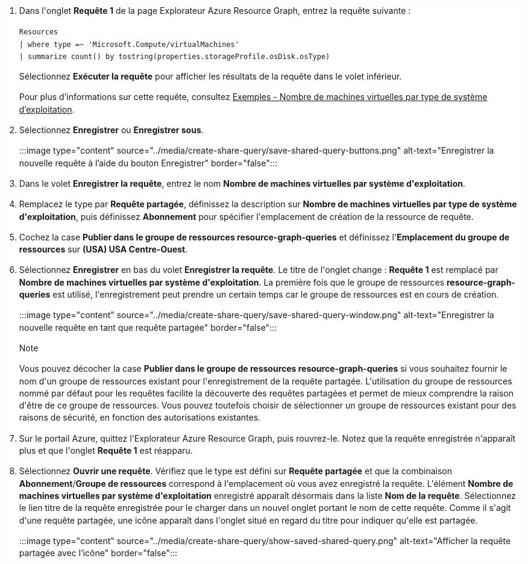 1. Dans l'onglet **Requête 1** de la page Explorateur Azure Resource Graph, entrez la requête suivante :

   ```kusto
   Resources
   | where type =~ 'Microsoft.Compute/virtualMachines'
   | summarize count() by tostring(properties.storageProfile.osDisk.osType)
   ```

   Sélectionnez **Exécuter la requête** pour afficher les résultats de la requête dans le volet inférieur.

   Pour plus d’informations sur cette requête, consultez [Exemples - Nombre de machines virtuelles par type de système d’exploitation](../samples/starter.md#count-os).

1. Sélectionnez **Enregistrer** ou **Enregistrer sous**.

   :::image type="content" source="../media/create-share-query/save-shared-query-buttons.png" alt-text="Enregistrer la nouvelle requête à l’aide du bouton Enregistrer" border="false":::

1. Dans le volet **Enregistrer la requête**, entrez le nom **Nombre de machines virtuelles par système d'exploitation**.

1. Remplacez le type par **Requête partagée**, définissez la description sur **Nombre de machines virtuelles par type de système d'exploitation**, puis définissez **Abonnement** pour spécifier l'emplacement de création de la ressource de requête.

1. Cochez la case **Publier dans le groupe de ressources resource-graph-queries** et définissez l'**Emplacement du groupe de ressources** sur **(USA) USA Centre-Ouest**.

1. Sélectionnez **Enregistrer** en bas du volet **Enregistrer la requête**. Le titre de l'onglet change : **Requête 1** est remplacé par **Nombre de machines virtuelles par système d'exploitation**. La première fois que le groupe de ressources **resource-graph-queries** est utilisé, l'enregistrement peut prendre un certain temps car le groupe de ressources est en cours de création.

   :::image type="content" source="../media/create-share-query/save-shared-query-window.png" alt-text="Enregistrer la nouvelle requête en tant que requête partagée" border="false":::

   > [!NOTE]
   > Vous pouvez décocher la case **Publier dans le groupe de ressources resource-graph-queries** si vous souhaitez fournir le nom d'un groupe de ressources existant pour l'enregistrement de la requête partagée. L'utilisation du groupe de ressources nommé par défaut pour les requêtes facilite la découverte des requêtes partagées et permet de mieux comprendre la raison d'être de ce groupe de ressources. Vous pouvez toutefois choisir de sélectionner un groupe de ressources existant pour des raisons de sécurité, en fonction des autorisations existantes.

1. Sur le portail Azure, quittez l'Explorateur Azure Resource Graph, puis rouvrez-le. Notez que la requête enregistrée n'apparaît plus et que l'onglet **Requête 1** est réapparu.

1. Sélectionnez **Ouvrir une requête**. Vérifiez que le type est défini sur **Requête partagée** et que la combinaison **Abonnement**/**Groupe de ressources** correspond à l'emplacement où vous avez enregistré la requête. L'élément **Nombre de machines virtuelles par système d'exploitation** enregistré apparaît désormais dans la liste **Nom de la requête**. Sélectionnez le lien titre de la requête enregistrée pour le charger dans un nouvel onglet portant le nom de cette requête. Comme il s'agit d'une requête partagée, une icône apparaît dans l'onglet situé en regard du titre pour indiquer qu'elle est partagée.

   :::image type="content" source="../media/create-share-query/show-saved-shared-query.png" alt-text="Afficher la requête partagée avec l’icône" border="false":::
